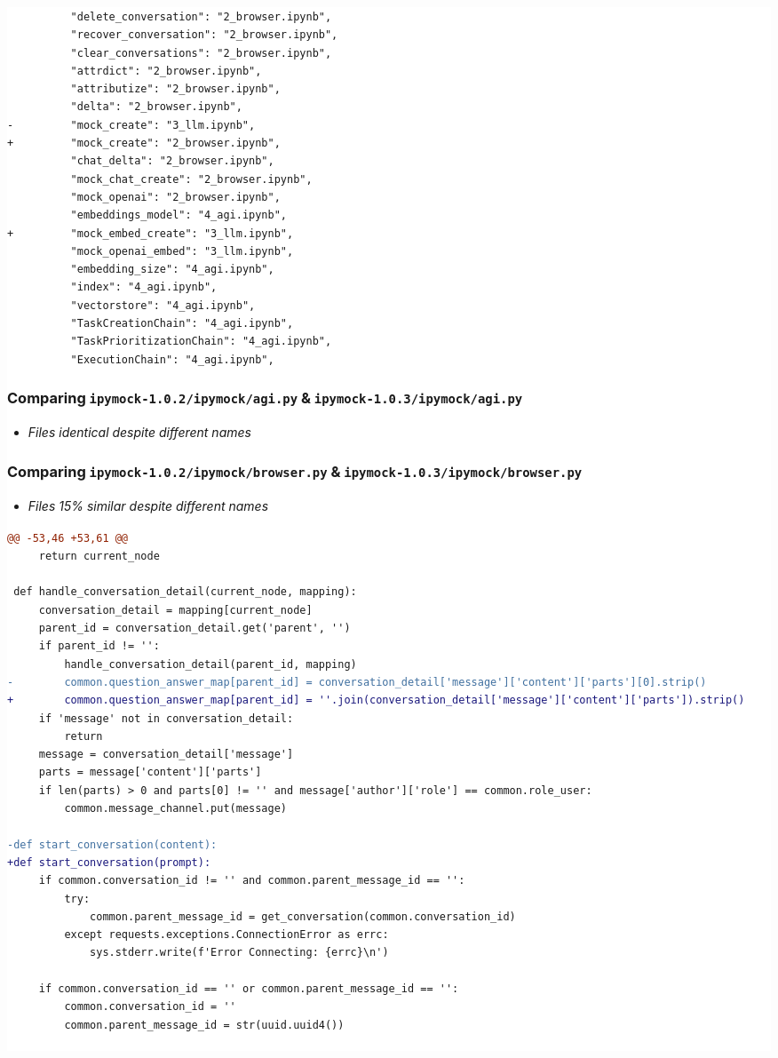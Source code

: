 ```
          "delete_conversation": "2_browser.ipynb",
          "recover_conversation": "2_browser.ipynb",
          "clear_conversations": "2_browser.ipynb",
          "attrdict": "2_browser.ipynb",
          "attributize": "2_browser.ipynb",
          "delta": "2_browser.ipynb",
-         "mock_create": "3_llm.ipynb",
+         "mock_create": "2_browser.ipynb",
          "chat_delta": "2_browser.ipynb",
          "mock_chat_create": "2_browser.ipynb",
          "mock_openai": "2_browser.ipynb",
          "embeddings_model": "4_agi.ipynb",
+         "mock_embed_create": "3_llm.ipynb",
          "mock_openai_embed": "3_llm.ipynb",
          "embedding_size": "4_agi.ipynb",
          "index": "4_agi.ipynb",
          "vectorstore": "4_agi.ipynb",
          "TaskCreationChain": "4_agi.ipynb",
          "TaskPrioritizationChain": "4_agi.ipynb",
          "ExecutionChain": "4_agi.ipynb",
```

### Comparing `ipymock-1.0.2/ipymock/agi.py` & `ipymock-1.0.3/ipymock/agi.py`

 * *Files identical despite different names*

### Comparing `ipymock-1.0.2/ipymock/browser.py` & `ipymock-1.0.3/ipymock/browser.py`

 * *Files 15% similar despite different names*

```diff
@@ -53,46 +53,61 @@
     return current_node
 
 def handle_conversation_detail(current_node, mapping):
     conversation_detail = mapping[current_node]
     parent_id = conversation_detail.get('parent', '')
     if parent_id != '':
         handle_conversation_detail(parent_id, mapping)
-        common.question_answer_map[parent_id] = conversation_detail['message']['content']['parts'][0].strip()
+        common.question_answer_map[parent_id] = ''.join(conversation_detail['message']['content']['parts']).strip()
     if 'message' not in conversation_detail:
         return
     message = conversation_detail['message']
     parts = message['content']['parts']
     if len(parts) > 0 and parts[0] != '' and message['author']['role'] == common.role_user:
         common.message_channel.put(message)
 
-def start_conversation(content):
+def start_conversation(prompt):
     if common.conversation_id != '' and common.parent_message_id == '':
         try:
             common.parent_message_id = get_conversation(common.conversation_id)
         except requests.exceptions.ConnectionError as errc:
             sys.stderr.write(f'Error Connecting: {errc}\n')
 
     if common.conversation_id == '' or common.parent_message_id == '':
         common.conversation_id = ''
         common.parent_message_id = str(uuid.uuid4())
 
```